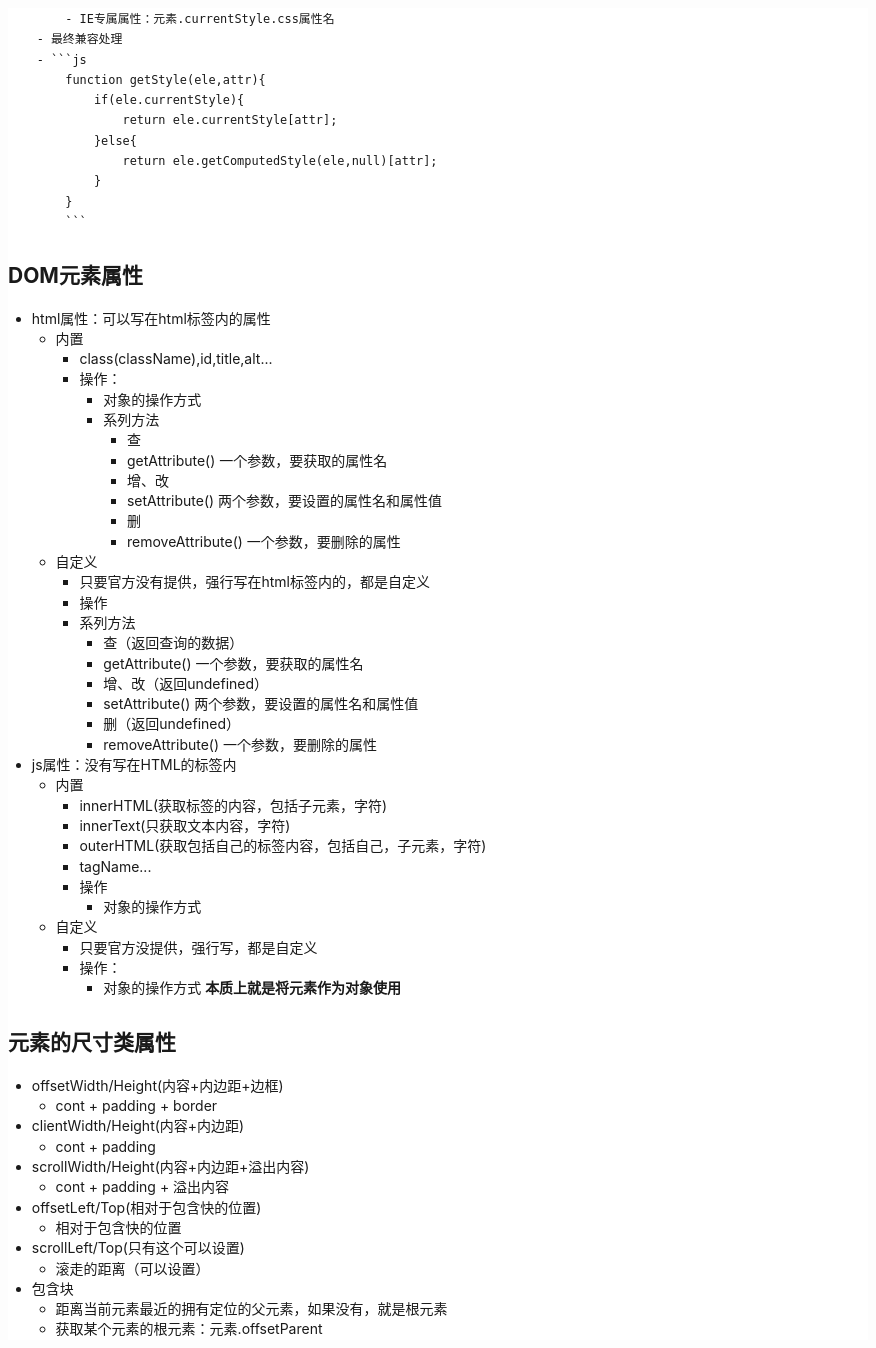 			- IE专属属性：元素.currentStyle.css属性名
		- 最终兼容处理
		- ```js
			function getStyle(ele,attr){
				if(ele.currentStyle){
					return ele.currentStyle[attr];
				}else{
					return ele.getComputedStyle(ele,null)[attr];
				}
			}
			```
## DOM元素属性
- html属性：可以写在html标签内的属性
	- 内置
		- class(className),id,title,alt...
		- 操作：
			- 对象的操作方式
			- 系列方法
				- 查
				- getAttribute()		一个参数，要获取的属性名
				- 增、改
				- setAttribute()		两个参数，要设置的属性名和属性值
				- 删
				- removeAttribute()		一个参数，要删除的属性
	- 自定义
		- 只要官方没有提供，强行写在html标签内的，都是自定义
		- 操作
		- 系列方法
			- 查（返回查询的数据）
			- getAttribute()		一个参数，要获取的属性名
			- 增、改（返回undefined）
			- setAttribute()		两个参数，要设置的属性名和属性值
			- 删（返回undefined）
			- removeAttribute()		一个参数，要删除的属性
- js属性：没有写在HTML的标签内
	- 内置
		- innerHTML(获取标签的内容，包括子元素，字符)
		- innerText(只获取文本内容，字符)
		- outerHTML(获取包括自己的标签内容，包括自己，子元素，字符)
		- tagName...
		- 操作
			- 对象的操作方式
	- 自定义
		- 只要官方没提供，强行写，都是自定义
		- 操作：
			- 对象的操作方式
	**本质上就是将元素作为对象使用**
## 元素的尺寸类属性
- offsetWidth/Height(内容+内边距+边框)
	- cont + padding + border
- clientWidth/Height(内容+内边距)
	- cont + padding
- scrollWidth/Height(内容+内边距+溢出内容)
	- cont + padding + 溢出内容
- offsetLeft/Top(相对于包含快的位置)
	- 相对于包含快的位置
- scrollLeft/Top(只有这个可以设置)
	- 滚走的距离（可以设置）
- 包含块
	- 距离当前元素最近的拥有定位的父元素，如果没有，就是根元素
	- 获取某个元素的根元素：元素.offsetParent